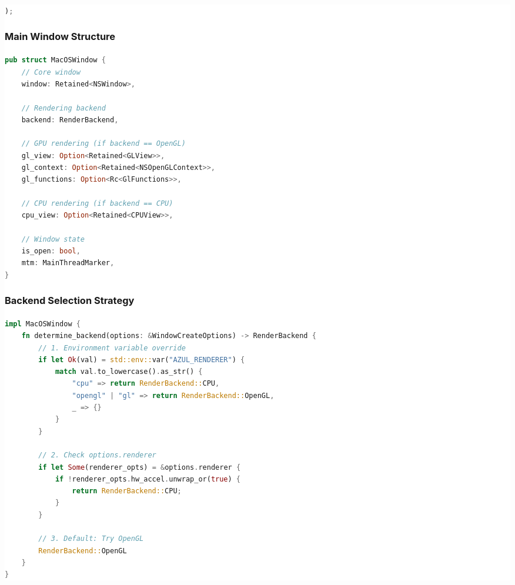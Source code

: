 ```rust
);
```

### Main Window Structure

```rust
pub struct MacOSWindow {
    // Core window
    window: Retained<NSWindow>,
    
    // Rendering backend
    backend: RenderBackend,
    
    // GPU rendering (if backend == OpenGL)
    gl_view: Option<Retained<GLView>>,
    gl_context: Option<Retained<NSOpenGLContext>>,
    gl_functions: Option<Rc<GlFunctions>>,
    
    // CPU rendering (if backend == CPU)
    cpu_view: Option<Retained<CPUView>>,
    
    // Window state
    is_open: bool,
    mtm: MainThreadMarker,
}
```

### Backend Selection Strategy

```rust
impl MacOSWindow {
    fn determine_backend(options: &WindowCreateOptions) -> RenderBackend {
        // 1. Environment variable override
        if let Ok(val) = std::env::var("AZUL_RENDERER") {
            match val.to_lowercase().as_str() {
                "cpu" => return RenderBackend::CPU,
                "opengl" | "gl" => return RenderBackend::OpenGL,
                _ => {}
            }
        }
        
        // 2. Check options.renderer
        if let Some(renderer_opts) = &options.renderer {
            if !renderer_opts.hw_accel.unwrap_or(true) {
                return RenderBackend::CPU;
            }
        }
        
        // 3. Default: Try OpenGL
        RenderBackend::OpenGL
    }
}
```
